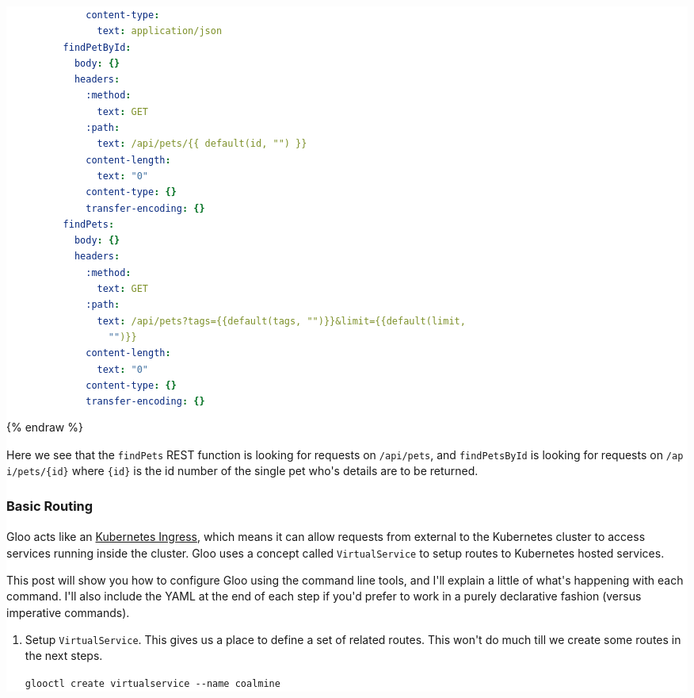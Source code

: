 ```yaml
              content-type:
                text: application/json
          findPetById:
            body: {}
            headers:
              :method:
                text: GET
              :path:
                text: /api/pets/{{ default(id, "") }}
              content-length:
                text: "0"
              content-type: {}
              transfer-encoding: {}
          findPets:
            body: {}
            headers:
              :method:
                text: GET
              :path:
                text: /api/pets?tags={{default(tags, "")}}&limit={{default(limit,
                  "")}}
              content-length:
                text: "0"
              content-type: {}
              transfer-encoding: {}
```

{% endraw %}

Here we see that the `findPets` REST function is looking for requests on `/api/pets`, and `findPetsById` is
looking for requests on `/api/pets/{id}` where `{id}` is the id number of the single pet who's details are to be returned.

### Basic Routing

Gloo acts like an [Kubernetes Ingress](https://kubernetes.io/docs/concepts/services-networking/ingress/), which means it
can allow requests from external to the Kubernetes cluster to access services running inside the cluster. Gloo uses a
concept called `VirtualService` to setup routes to Kubernetes hosted services.

This post will show you how to configure Gloo using the command line tools, and I'll explain a little of what's happening
with each command. I'll also include the YAML at the end of each step if you'd prefer to work in a purely declarative
fashion (versus imperative commands).

1. Setup `VirtualService`. This gives us a place to define a set of related routes. This won't do much till we create
some routes in the next steps.

   ```shell
   glooctl create virtualservice --name coalmine
   ```
